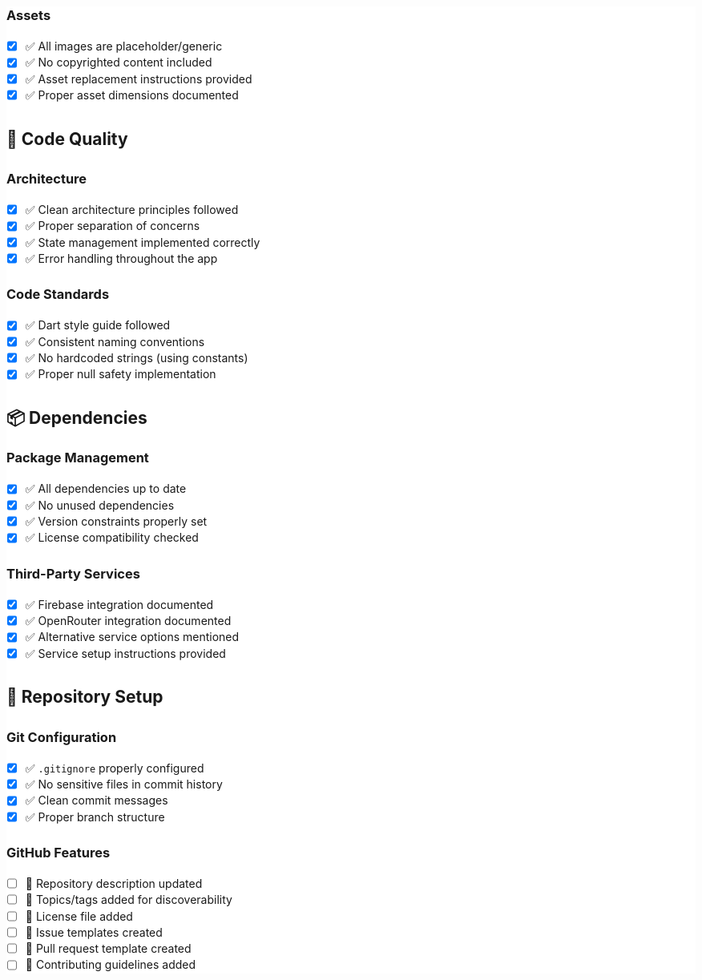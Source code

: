 ### **Assets**
- [x] ✅ All images are placeholder/generic
- [x] ✅ No copyrighted content included
- [x] ✅ Asset replacement instructions provided
- [x] ✅ Proper asset dimensions documented

## 🔧 **Code Quality**

### **Architecture**
- [x] ✅ Clean architecture principles followed
- [x] ✅ Proper separation of concerns
- [x] ✅ State management implemented correctly
- [x] ✅ Error handling throughout the app

### **Code Standards**
- [x] ✅ Dart style guide followed
- [x] ✅ Consistent naming conventions
- [x] ✅ No hardcoded strings (using constants)
- [x] ✅ Proper null safety implementation

## 📦 **Dependencies**

### **Package Management**
- [x] ✅ All dependencies up to date
- [x] ✅ No unused dependencies
- [x] ✅ Version constraints properly set
- [x] ✅ License compatibility checked

### **Third-Party Services**
- [x] ✅ Firebase integration documented
- [x] ✅ OpenRouter integration documented
- [x] ✅ Alternative service options mentioned
- [x] ✅ Service setup instructions provided

## 🚀 **Repository Setup**

### **Git Configuration**
- [x] ✅ `.gitignore` properly configured
- [x] ✅ No sensitive files in commit history
- [x] ✅ Clean commit messages
- [x] ✅ Proper branch structure

### **GitHub Features**
- [ ] 🔄 Repository description updated
- [ ] 🔄 Topics/tags added for discoverability
- [ ] 🔄 License file added
- [ ] 🔄 Issue templates created
- [ ] 🔄 Pull request template created
- [ ] 🔄 Contributing guidelines added
